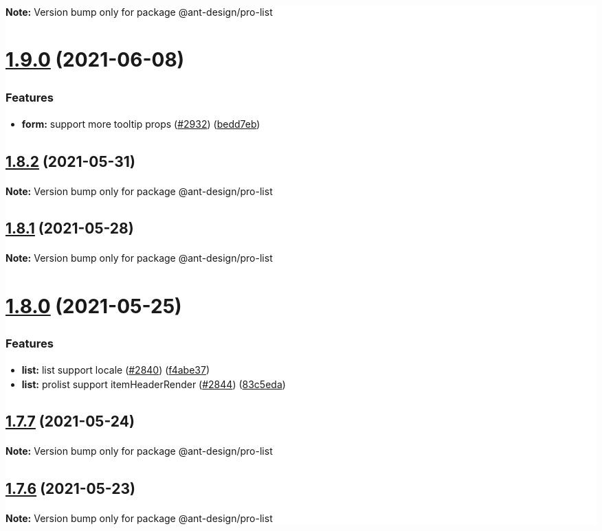 **Note:** Version bump only for package @ant-design/pro-list

# [1.9.0](https://github.com/ant-design/pro-components/compare/@ant-design/pro-list@1.8.2...@ant-design/pro-list@1.9.0) (2021-06-08)

### Features

- **form:** support more tooltip props ([#2932](https://github.com/ant-design/pro-components/issues/2932)) ([bedd7eb](https://github.com/ant-design/pro-components/commit/bedd7ebb0784da8fbb9c4998651f39f5efff5354))

## [1.8.2](https://github.com/ant-design/pro-components/compare/@ant-design/pro-list@1.8.1...@ant-design/pro-list@1.8.2) (2021-05-31)

**Note:** Version bump only for package @ant-design/pro-list

## [1.8.1](https://github.com/ant-design/pro-components/compare/@ant-design/pro-list@1.8.0...@ant-design/pro-list@1.8.1) (2021-05-28)

**Note:** Version bump only for package @ant-design/pro-list

# [1.8.0](https://github.com/ant-design/pro-components/compare/@ant-design/pro-list@1.7.7...@ant-design/pro-list@1.8.0) (2021-05-25)

### Features

- **list:** list support locale ([#2840](https://github.com/ant-design/pro-components/issues/2840)) ([f4abe37](https://github.com/ant-design/pro-components/commit/f4abe372cc91ad2cd7ec330eb7b0436e3f1ef112))
- **list:** prolist support itemHeaderRender ([#2844](https://github.com/ant-design/pro-components/issues/2844)) ([83c5eda](https://github.com/ant-design/pro-components/commit/83c5eda8922f0a326689dde56548fa0cda7d2af0))

## [1.7.7](https://github.com/ant-design/pro-components/compare/@ant-design/pro-list@1.7.6...@ant-design/pro-list@1.7.7) (2021-05-24)

**Note:** Version bump only for package @ant-design/pro-list

## [1.7.6](https://github.com/ant-design/pro-components/compare/@ant-design/pro-list@1.7.5...@ant-design/pro-list@1.7.6) (2021-05-23)

**Note:** Version bump only for package @ant-design/pro-list
